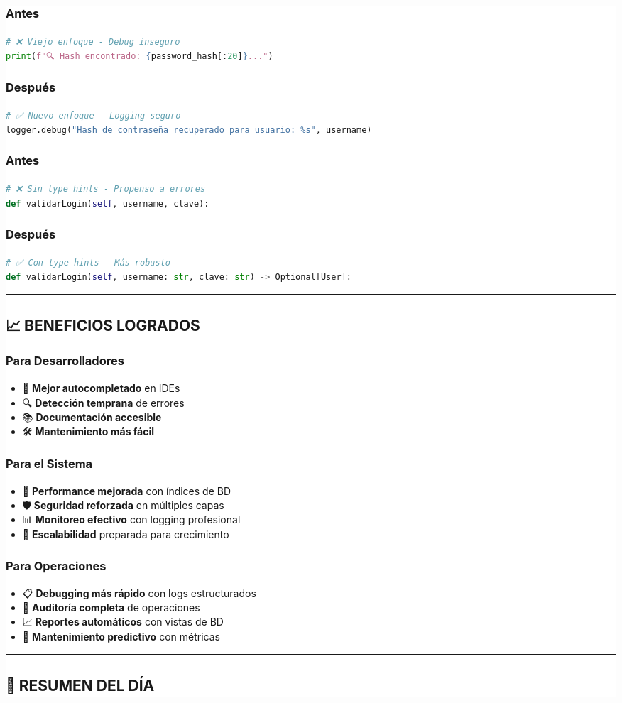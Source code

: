 ### **Antes**
```python
# ❌ Viejo enfoque - Debug inseguro
print(f"🔍 Hash encontrado: {password_hash[:20]}...")
```

### **Después**
```python
# ✅ Nuevo enfoque - Logging seguro
logger.debug("Hash de contraseña recuperado para usuario: %s", username)
```

### **Antes**
```python
# ❌ Sin type hints - Propenso a errores
def validarLogin(self, username, clave):
```

### **Después**
```python
# ✅ Con type hints - Más robusto
def validarLogin(self, username: str, clave: str) -> Optional[User]:
```

---

## 📈 **BENEFICIOS LOGRADOS**

### **Para Desarrolladores**
- 🎯 **Mejor autocompletado** en IDEs
- 🔍 **Detección temprana** de errores
- 📚 **Documentación accesible** 
- 🛠️ **Mantenimiento más fácil**

### **Para el Sistema**
- 🚀 **Performance mejorada** con índices de BD
- 🛡️ **Seguridad reforzada** en múltiples capas
- 📊 **Monitoreo efectivo** con logging profesional
- 🔄 **Escalabilidad** preparada para crecimiento

### **Para Operaciones**
- 📋 **Debugging más rápido** con logs estructurados
- 🎯 **Auditoría completa** de operaciones
- 📈 **Reportes automáticos** con vistas de BD
- 🔧 **Mantenimiento predictivo** con métricas

---

## 🎉 **RESUMEN DEL DÍA**
